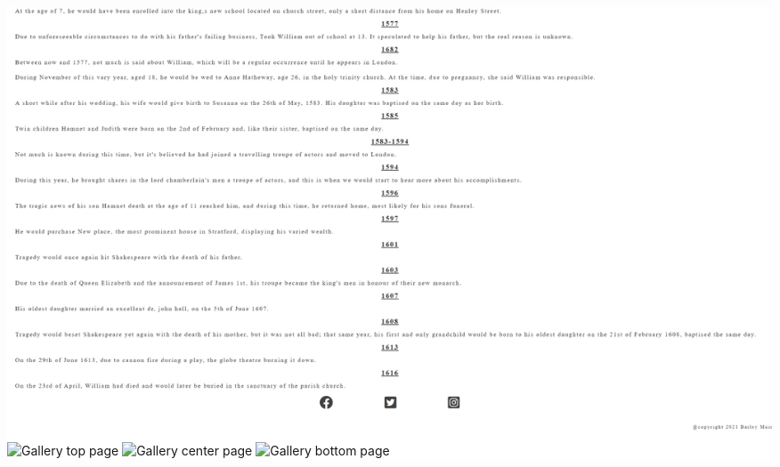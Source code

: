 ![Life bottom page](assets/media-reedme/life-of-shakespeare-bottom.png)
![Gallery top page](assets/media-reedme/home-gallery-top.png)
![Gallery center page](assets/media-reedme/gallery-center.png)
![Gallery bottom page](assets/media-reedme/gallery-bottom.png)